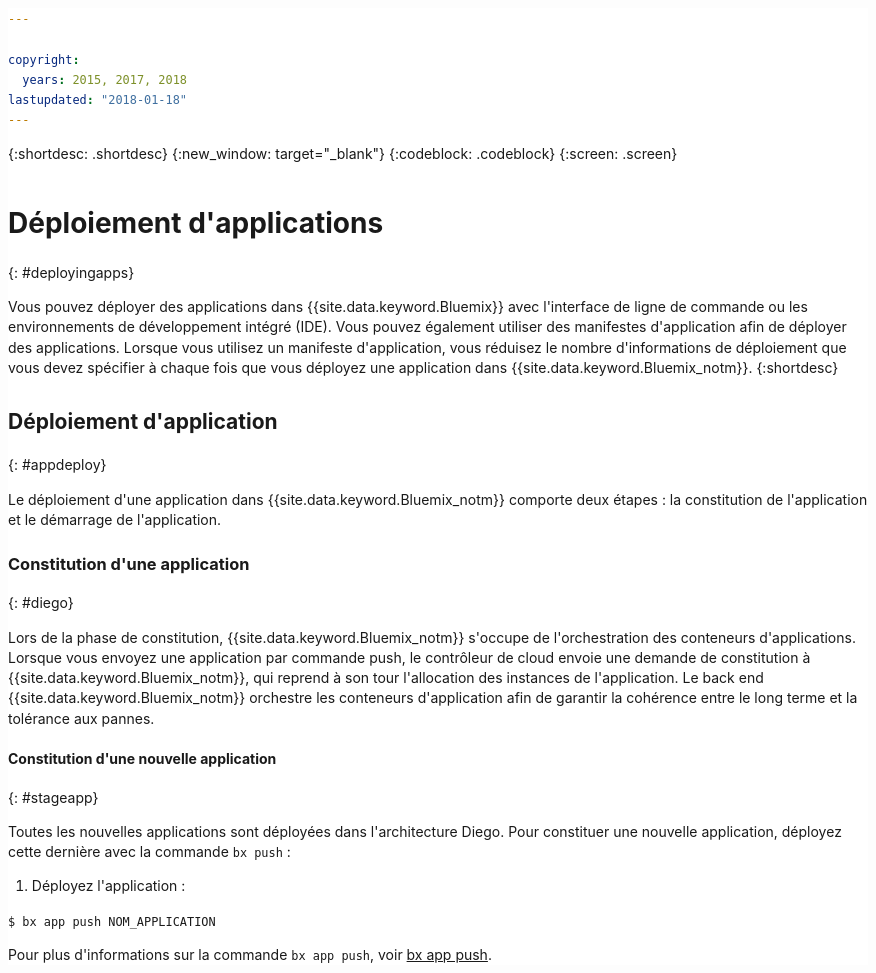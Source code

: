 ```yaml
---

copyright:
  years: 2015, 2017, 2018
lastupdated: "2018-01-18"
---
```


{:shortdesc: .shortdesc}
{:new_window: target="_blank"}
{:codeblock: .codeblock}
{:screen: .screen}

# Déploiement d'applications
{: #deployingapps}

Vous pouvez déployer des applications dans {{site.data.keyword.Bluemix}} avec l'interface de ligne de commande ou les environnements de développement intégré (IDE). Vous pouvez également utiliser des manifestes d'application afin de déployer des applications. Lorsque vous utilisez un manifeste d'application, vous réduisez le nombre d'informations de déploiement que vous devez spécifier à chaque fois que vous déployez une application dans {{site.data.keyword.Bluemix_notm}}.
{:shortdesc}

## Déploiement d'application
{: #appdeploy}

Le déploiement d'une application dans {{site.data.keyword.Bluemix_notm}} comporte deux étapes : la constitution de l'application et le démarrage de l'application.

### Constitution d'une application
{: #diego}

Lors de la phase de constitution, {{site.data.keyword.Bluemix_notm}} s'occupe de l'orchestration des conteneurs d'applications. Lorsque vous envoyez une application par commande push, le contrôleur de cloud envoie une demande de constitution à {{site.data.keyword.Bluemix_notm}}, qui reprend à son tour l'allocation des instances de l'application. Le back end {{site.data.keyword.Bluemix_notm}} orchestre les conteneurs d'application afin de garantir la cohérence entre le long terme et la tolérance aux pannes.

#### Constitution d'une nouvelle application
{: #stageapp}

Toutes les nouvelles applications sont déployées dans l'architecture Diego. Pour constituer une nouvelle application, déployez cette dernière avec la commande `bx push` :

  1. Déployez l'application :

  ```
  $ bx app push NOM_APPLICATION
  ```

Pour plus d'informations sur la commande `bx app push`, voir [bx app push](/docs/cli/reference/bluemix_cli/bx_cli.html#cf_target).
